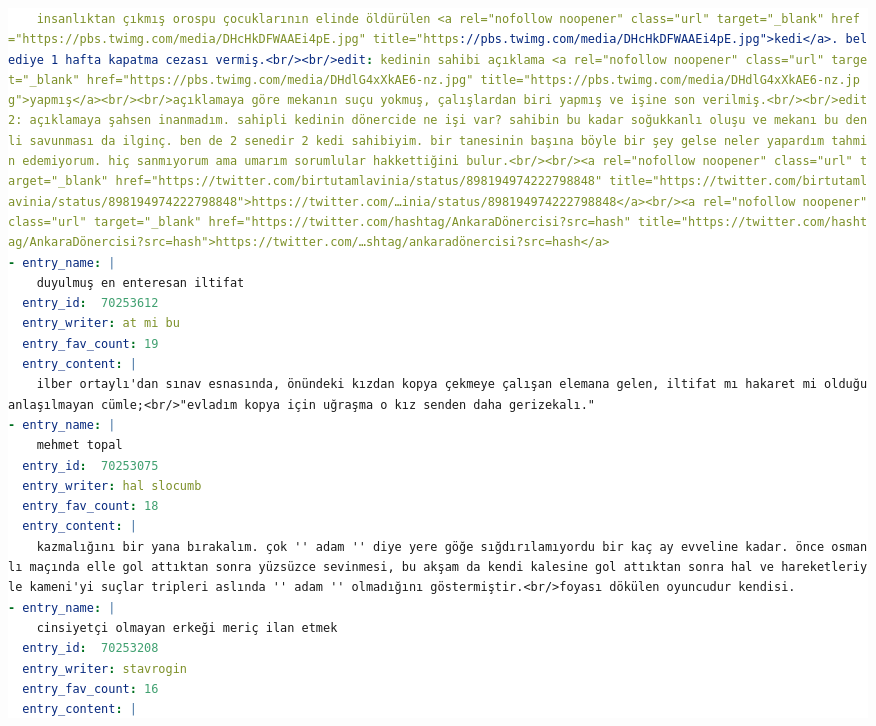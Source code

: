 ```yaml
    insanlıktan çıkmış orospu çocuklarının elinde öldürülen <a rel="nofollow noopener" class="url" target="_blank" href="https://pbs.twimg.com/media/DHcHkDFWAAEi4pE.jpg" title="https://pbs.twimg.com/media/DHcHkDFWAAEi4pE.jpg">kedi</a>. belediye 1 hafta kapatma cezası vermiş.<br/><br/>edit: kedinin sahibi açıklama <a rel="nofollow noopener" class="url" target="_blank" href="https://pbs.twimg.com/media/DHdlG4xXkAE6-nz.jpg" title="https://pbs.twimg.com/media/DHdlG4xXkAE6-nz.jpg">yapmış</a><br/><br/>açıklamaya göre mekanın suçu yokmuş, çalışlardan biri yapmış ve işine son verilmiş.<br/><br/>edit 2: açıklamaya şahsen inanmadım. sahipli kedinin dönercide ne işi var? sahibin bu kadar soğukkanlı oluşu ve mekanı bu denli savunması da ilginç. ben de 2 senedir 2 kedi sahibiyim. bir tanesinin başına böyle bir şey gelse neler yapardım tahmin edemiyorum. hiç sanmıyorum ama umarım sorumlular hakkettiğini bulur.<br/><br/><a rel="nofollow noopener" class="url" target="_blank" href="https://twitter.com/birtutamlavinia/status/898194974222798848" title="https://twitter.com/birtutamlavinia/status/898194974222798848">https://twitter.com/…inia/status/898194974222798848</a><br/><a rel="nofollow noopener" class="url" target="_blank" href="https://twitter.com/hashtag/AnkaraDönercisi?src=hash" title="https://twitter.com/hashtag/AnkaraDönercisi?src=hash">https://twitter.com/…shtag/ankaradönercisi?src=hash</a>
- entry_name: |
    duyulmuş en enteresan iltifat
  entry_id:  70253612
  entry_writer: at mi bu
  entry_fav_count: 19
  entry_content: |
    ilber ortaylı'dan sınav esnasında, önündeki kızdan kopya çekmeye çalışan elemana gelen, iltifat mı hakaret mi olduğu anlaşılmayan cümle;<br/>"evladım kopya için uğraşma o kız senden daha gerizekalı."
- entry_name: |
    mehmet topal
  entry_id:  70253075
  entry_writer: hal slocumb
  entry_fav_count: 18
  entry_content: |
    kazmalığını bir yana bırakalım. çok '' adam '' diye yere göğe sığdırılamıyordu bir kaç ay evveline kadar. önce osmanlı maçında elle gol attıktan sonra yüzsüzce sevinmesi, bu akşam da kendi kalesine gol attıktan sonra hal ve hareketleriyle kameni'yi suçlar tripleri aslında '' adam '' olmadığını göstermiştir.<br/>foyası dökülen oyuncudur kendisi.
- entry_name: |
    cinsiyetçi olmayan erkeği meriç ilan etmek
  entry_id:  70253208
  entry_writer: stavrogin
  entry_fav_count: 16
  entry_content: |
```